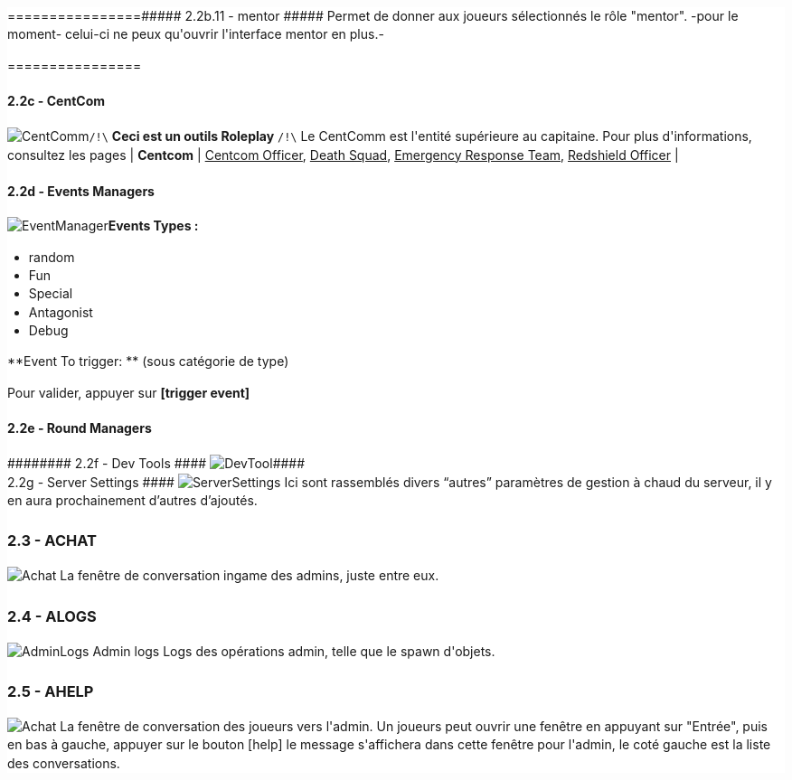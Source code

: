 ================#####  2.2b.11 - mentor #####
Permet de donner aux joueurs sélectionnés le rôle "mentor".
-pour le moment- celui-ci ne peux qu'ouvrir l'interface mentor en plus.-


================
####  2.2c - CentCom ####
![CentComm](https://i.imgur.com/h1IA8gc.png)`/!\` 
**Ceci est un outils Roleplay** `/!\`
Le CentComm est l'entité supérieure au capitaine. 
Pour plus d'informations, consultez les pages
| **Centcom**     | [Centcom Officer](Central-Command-Officer.md), [Death Squad](Death-Squad.md), [Emergency Response Team,](Emergency-Response-Team.md) [Redshield Officer](Redshield-Officer.md) |
####  2.2d - Events Managers ####
![EventManager](https://i.imgur.com/1PYvGB4.png)**Events Types :**
* random
* Fun
* Special
* Antagonist
* Debug

**Event To trigger: ** (sous catégorie de type)

Pour valider, appuyer sur **[trigger event]**

####  2.2e - Round Managers 
########  2.2f - Dev Tools ####
![DevTool](https://i.imgur.com/plGL6aB.png)####  
2.2g - Server Settings ####
![ServerSettings](https://i.imgur.com/7LMIvPP.png)
Ici sont rassemblés divers “autres” paramètres de gestion à chaud du serveur, il y en aura prochainement d’autres d’ajoutés. 

### 2.3 - ACHAT ###
![Achat](https://i.imgur.com/uVoHfiK.png)
La fenêtre de conversation ingame des admins, juste entre eux.
### 2.4 - ALOGS ###
![AdminLogs](https://i.imgur.com/uvhI6EE.png)
Admin logs
Logs des opérations admin, telle que le spawn d'objets.

### 2.5 - AHELP ###
![Achat](https://i.imgur.com/9dd4Vxh.png)
La fenêtre de conversation des joueurs vers l'admin.
Un joueurs peut ouvrir une fenêtre en appuyant sur "Entrée", puis en bas à gauche, appuyer sur le bouton [help] le message s'affichera dans cette fenêtre pour l'admin, le coté gauche est la liste des conversations.
